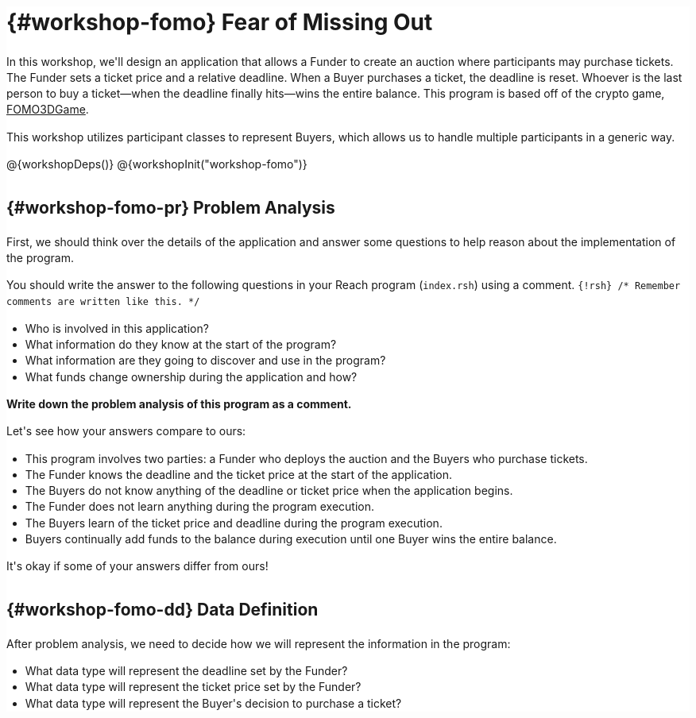 # {#workshop-fomo} Fear of Missing Out

In this workshop, we'll design an application that allows a Funder
to create an auction where participants may purchase tickets.
The Funder sets a ticket price and a relative deadline. When
a Buyer purchases a ticket, the deadline is reset. Whoever is the
last person to buy a ticket—when the deadline finally hits—wins
the entire balance. This program is based off of the crypto game,
[FOMO3DGame](https://fomo3d.hostedwiki.co/).

This workshop utilizes participant classes to represent Buyers, which allows us to handle multiple participants in a generic way.

@{workshopDeps()}
@{workshopInit("workshop-fomo")}

## {#workshop-fomo-pr} Problem Analysis

First, we should think over the details of the application and
answer some questions to help reason about the implementation of
the program.

You should write the answer to the following questions in your
Reach program (`index.rsh`) using a comment.
`{!rsh} /* Remember comments are written like this. */`

+ Who is involved in this application?
+ What information do they know at the start of the program?
+ What information are they going to discover and use
in the program?
+ What funds change ownership during the application and how?

**Write down the problem analysis of this program as a comment.**

Let's see how your answers compare to ours:

+ This program involves two parties: a Funder who deploys the
auction and the Buyers who purchase tickets.
+ The Funder knows the deadline and the ticket price at the
start of the application.
+ The Buyers do not know anything of the deadline or ticket price when the application begins.
+ The Funder does not learn anything during the program execution.
+ The Buyers learn of the ticket price and deadline during the
program execution.
+ Buyers continually add funds to the balance during execution until one Buyer wins the entire balance.

It's okay if some of your answers differ from ours!

## {#workshop-fomo-dd} Data Definition

After problem analysis, we need to decide how we will represent the information
in the program:
+ What data type will represent the deadline set by the Funder?
+ What data type will represent the ticket price set by the Funder?
+ What data type will represent the Buyer's decision to purchase a ticket?
